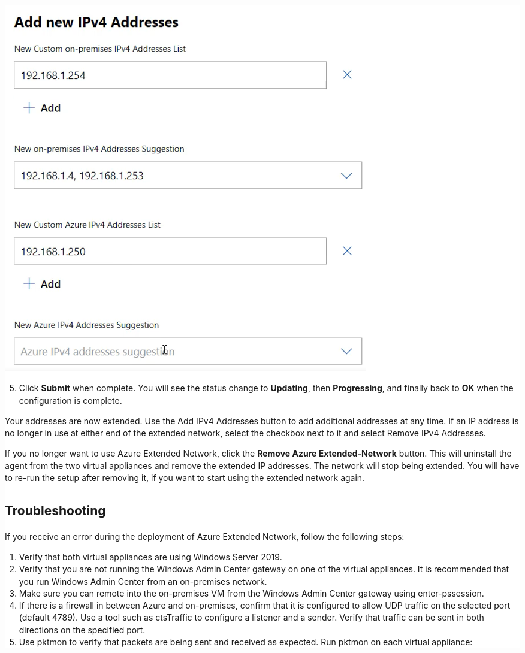 ![Image](../media/azure-extended-network/add-ipv4-addresses-panel-filled.png)

5. Click **Submit** when complete.  You will see the status change to **Updating**, then **Progressing**, and finally back to **OK** when the configuration is complete.

Your addresses are now extended.  Use the Add IPv4 Addresses button to add additional addresses at any time.  If an IP address is no longer in use at either end of the extended network, select the checkbox next to it and select Remove IPv4 Addresses.

If you no longer want to use Azure Extended Network, click the **Remove Azure Extended-Network** button.  This will uninstall the agent from the two virtual appliances and remove the extended IP addresses.  The network will stop being extended.  You will have to re-run the setup after removing it, if you want to start using the extended network again.

## Troubleshooting

If you receive an error during the deployment of Azure Extended Network, follow the following steps:

1. Verify that both virtual appliances are using Windows Server 2019.
2. Verify that you are not running the Windows Admin Center gateway on one of the virtual appliances.  It is recommended that you run Windows Admin Center from an on-premises network.
3. Make sure you can remote into the on-premises VM from the Windows Admin Center gateway using enter-pssession.
4. If there is a firewall in between Azure and on-premises, confirm that it is configured to allow UDP traffic on the selected port (default 4789).   Use a tool such as ctsTraffic to configure a listener and a sender.  Verify that traffic can be sent in both directions on the specified port.
5. Use pktmon to verify that packets are being sent and received as expected.  Run pktmon on each virtual appliance:

